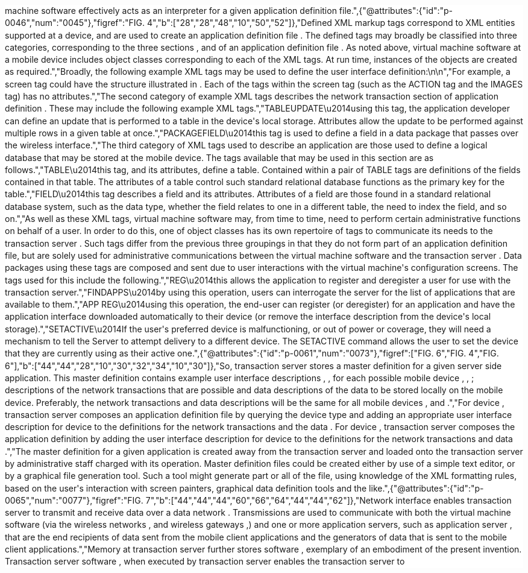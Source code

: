 machine software  effectively acts as an interpreter for a given application definition file.",{"@attributes":{"id":"p-0046","num":"0045"},"figref":"FIG. 4","b":["28","28","48","10","50","52"]},"Defined XML markup tags correspond to XML entities supported at a device, and are used to create an application definition file . The defined tags may broadly be classified into three categories, corresponding to the three sections ,  and  of an application definition file . As noted above, virtual machine software  at a mobile device includes object classes corresponding to each of the XML tags. At run time, instances of the objects are created as required.","Broadly, the following example XML tags may be used to define the user interface definition:\n\n","For example, a screen tag could have the structure illustrated in . Each of the tags within the screen tag (such as the ACTION tag and the IMAGES tag) has no attributes.","The second category of example XML tags describes the network transaction section  of application definition . These may include the following example XML tags.","TABLEUPDATE\u2014using this tag, the application developer can define an update that is performed to a table in the device's local storage. Attributes allow the update to be performed against multiple rows in a given table at once.","PACKAGEFIELD\u2014this tag is used to define a field in a data package that passes over the wireless interface.","The third category of XML tags used to describe an application are those used to define a logical database that may be stored at the mobile device. The tags available that may be used in this section are as follows.","TABLE\u2014this tag, and its attributes, define a table. Contained within a pair of TABLE tags are definitions of the fields contained in that table. The attributes of a table control such standard relational database functions as the primary key for the table.","FIELD\u2014this tag describes a field and its attributes. Attributes of a field are those found in a standard relational database system, such as the data type, whether the field relates to one in a different table, the need to index the field, and so on.","As well as these XML tags, virtual machine software  may, from time to time, need to perform certain administrative functions on behalf of a user. In order to do this, one of object classes  has its own repertoire of tags to communicate its needs to the transaction server . Such tags differ from the previous three groupings in that they do not form part of an application definition file, but are solely used for administrative communications between the virtual machine software  and the transaction server . Data packages using these tags are composed and sent due to user interactions with the virtual machine's configuration screens. The tags used for this include the following.","REG\u2014this allows the application to register and deregister a user for use with the transaction server.","FINDAPPS\u2014by using this operation, users can interrogate the server for the list of applications that are available to them.","APP REG\u2014using this operation, the end-user can register (or deregister) for an application and have the application interface downloaded automatically to their device (or remove the interface description from the device's local storage).","SETACTIVE\u2014If the user's preferred device is malfunctioning, or out of power or coverage, they will need a mechanism to tell the Server to attempt delivery to a different device. The SETACTIVE command allows the user to set the device that they are currently using as their active one.",{"@attributes":{"id":"p-0061","num":"0073"},"figref":["FIG. 6","FIG. 4","FIG. 6"],"b":["44","44","28","10","30","32","34","10","30"]},"So, transaction server  stores a master definition  for a given server side application. This master definition  contains example user interface descriptions , ,  for each possible mobile device , , ; descriptions of the network transactions  that are possible and data descriptions  of the data to be stored locally on the mobile device. Preferably, the network transactions  and data descriptions  will be the same for all mobile devices ,  and .","For device , transaction server  composes an application definition file  by querying the device type and adding an appropriate user interface description  for device  to the definitions for the network transactions  and the data . For device , transaction server  composes the application definition by adding the user interface description  for device  to the definitions for the network transactions  and data .","The master definition  for a given application is created away from the transaction server and loaded onto the transaction server by administrative staff charged with its operation. Master definition files could be created either by use of a simple text editor, or by a graphical file generation tool. Such a tool might generate part or all of the file, using knowledge of the XML formatting rules, based on the user's interaction with screen painters, graphical data definition tools and the like.",{"@attributes":{"id":"p-0065","num":"0077"},"figref":"FIG. 7","b":["44","44","44","60","66","64","44","44","62"]},"Network interface  enables transaction server  to transmit and receive data over a data network . Transmissions are used to communicate with both the virtual machine software  (via the wireless networks ,  and wireless gateways ,) and one or more application servers, such as application server , that are the end recipients of data sent from the mobile client applications and the generators of data that is sent to the mobile client applications.","Memory at transaction server  further stores software , exemplary of an embodiment of the present invention. Transaction server software , when executed by transaction server  enables the transaction server to